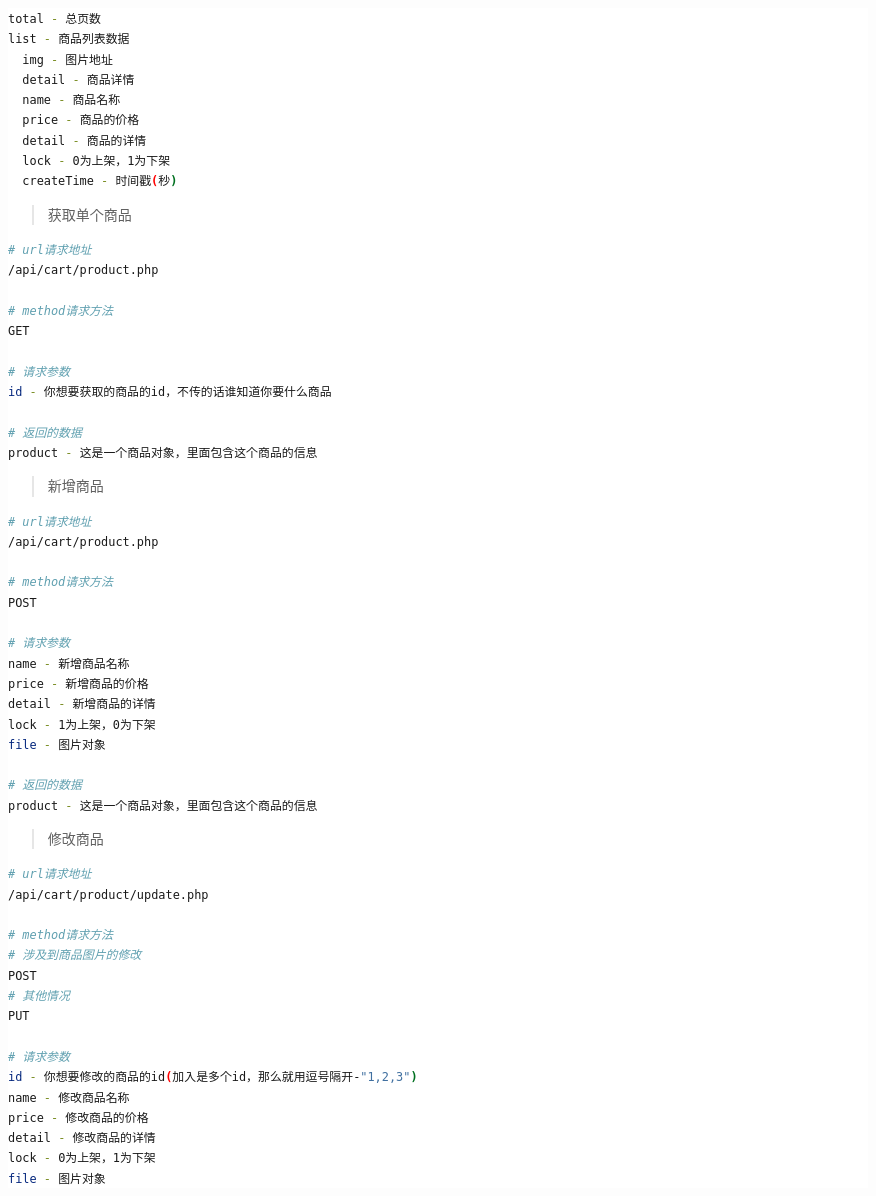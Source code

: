 ```bash
total - 总页数
list - 商品列表数据
  img - 图片地址
  detail - 商品详情
  name - 商品名称
  price - 商品的价格
  detail - 商品的详情
  lock - 0为上架，1为下架
  createTime - 时间戳(秒)
```

>获取单个商品

```bash
# url请求地址
/api/cart/product.php

# method请求方法
GET

# 请求参数
id - 你想要获取的商品的id，不传的话谁知道你要什么商品 

# 返回的数据
product - 这是一个商品对象，里面包含这个商品的信息
```

>新增商品

```bash
# url请求地址
/api/cart/product.php

# method请求方法
POST

# 请求参数
name - 新增商品名称
price - 新增商品的价格
detail - 新增商品的详情
lock - 1为上架，0为下架
file - 图片对象

# 返回的数据
product - 这是一个商品对象，里面包含这个商品的信息
```

>修改商品

```bash
# url请求地址
/api/cart/product/update.php

# method请求方法
# 涉及到商品图片的修改
POST
# 其他情况
PUT

# 请求参数
id - 你想要修改的商品的id(加入是多个id，那么就用逗号隔开-"1,2,3")
name - 修改商品名称
price - 修改商品的价格
detail - 修改商品的详情
lock - 0为上架，1为下架
file - 图片对象

```